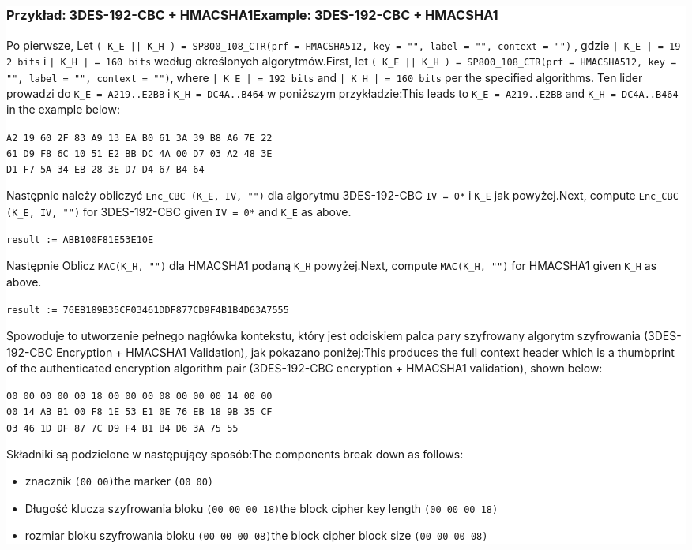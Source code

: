 ### <a name="example-3des-192-cbc--hmacsha1"></a><span data-ttu-id="52372-162">Przykład: 3DES-192-CBC + HMACSHA1</span><span class="sxs-lookup"><span data-stu-id="52372-162">Example: 3DES-192-CBC + HMACSHA1</span></span>

<span data-ttu-id="52372-163">Po pierwsze, Let `( K_E || K_H ) = SP800_108_CTR(prf = HMACSHA512, key = "", label = "", context = "")` , gdzie `| K_E | = 192 bits` i `| K_H | = 160 bits` według określonych algorytmów.</span><span class="sxs-lookup"><span data-stu-id="52372-163">First, let `( K_E || K_H ) = SP800_108_CTR(prf = HMACSHA512, key = "", label = "", context = "")`, where `| K_E | = 192 bits` and `| K_H | = 160 bits` per the specified algorithms.</span></span> <span data-ttu-id="52372-164">Ten lider prowadzi do `K_E = A219..E2BB` i `K_H = DC4A..B464` w poniższym przykładzie:</span><span class="sxs-lookup"><span data-stu-id="52372-164">This leads to `K_E = A219..E2BB` and `K_H = DC4A..B464` in the example below:</span></span>

```
A2 19 60 2F 83 A9 13 EA B0 61 3A 39 B8 A6 7E 22
61 D9 F8 6C 10 51 E2 BB DC 4A 00 D7 03 A2 48 3E
D1 F7 5A 34 EB 28 3E D7 D4 67 B4 64
```

<span data-ttu-id="52372-165">Następnie należy obliczyć `Enc_CBC (K_E, IV, "")` dla algorytmu 3DES-192-CBC `IV = 0*` i `K_E` jak powyżej.</span><span class="sxs-lookup"><span data-stu-id="52372-165">Next, compute `Enc_CBC (K_E, IV, "")` for 3DES-192-CBC given `IV = 0*` and `K_E` as above.</span></span>

`result := ABB100F81E53E10E`

<span data-ttu-id="52372-166">Następnie Oblicz `MAC(K_H, "")` dla HMACSHA1 podaną `K_H` powyżej.</span><span class="sxs-lookup"><span data-stu-id="52372-166">Next, compute `MAC(K_H, "")` for HMACSHA1 given `K_H` as above.</span></span>

`result := 76EB189B35CF03461DDF877CD9F4B1B4D63A7555`

<span data-ttu-id="52372-167">Spowoduje to utworzenie pełnego nagłówka kontekstu, który jest odciskiem palca pary szyfrowany algorytm szyfrowania (3DES-192-CBC Encryption + HMACSHA1 Validation), jak pokazano poniżej:</span><span class="sxs-lookup"><span data-stu-id="52372-167">This produces the full context header which is a thumbprint of the authenticated encryption algorithm pair (3DES-192-CBC encryption + HMACSHA1 validation), shown below:</span></span>

```
00 00 00 00 00 18 00 00 00 08 00 00 00 14 00 00
00 14 AB B1 00 F8 1E 53 E1 0E 76 EB 18 9B 35 CF
03 46 1D DF 87 7C D9 F4 B1 B4 D6 3A 75 55
```

<span data-ttu-id="52372-168">Składniki są podzielone w następujący sposób:</span><span class="sxs-lookup"><span data-stu-id="52372-168">The components break down as follows:</span></span>

* <span data-ttu-id="52372-169">znacznik `(00 00)`</span><span class="sxs-lookup"><span data-stu-id="52372-169">the marker `(00 00)`</span></span>

* <span data-ttu-id="52372-170">Długość klucza szyfrowania bloku `(00 00 00 18)`</span><span class="sxs-lookup"><span data-stu-id="52372-170">the block cipher key length `(00 00 00 18)`</span></span>

* <span data-ttu-id="52372-171">rozmiar bloku szyfrowania bloku `(00 00 00 08)`</span><span class="sxs-lookup"><span data-stu-id="52372-171">the block cipher block size `(00 00 00 08)`</span></span>
